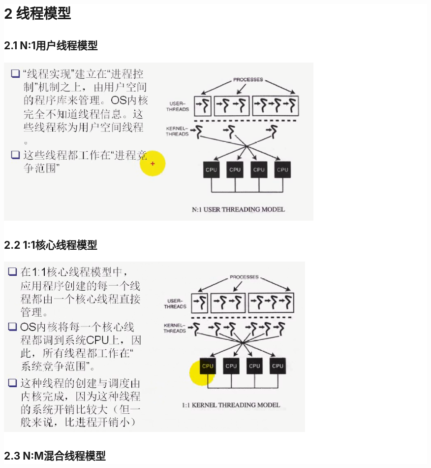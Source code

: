 

# 2 线程模型



## 2.1 N:1用户线程模型
![imgclip2.png](.assets/1577886709722-1162e4ed-7931-4c6f-b45c-54a1633ad01c.png)


## 2.2 1:1核心线程模型
![imgclip4.png](.assets/1577886739434-d3c52e07-66e1-403f-afc2-3554aff807d9.png)


## 2.3 N:M混合线程模型
